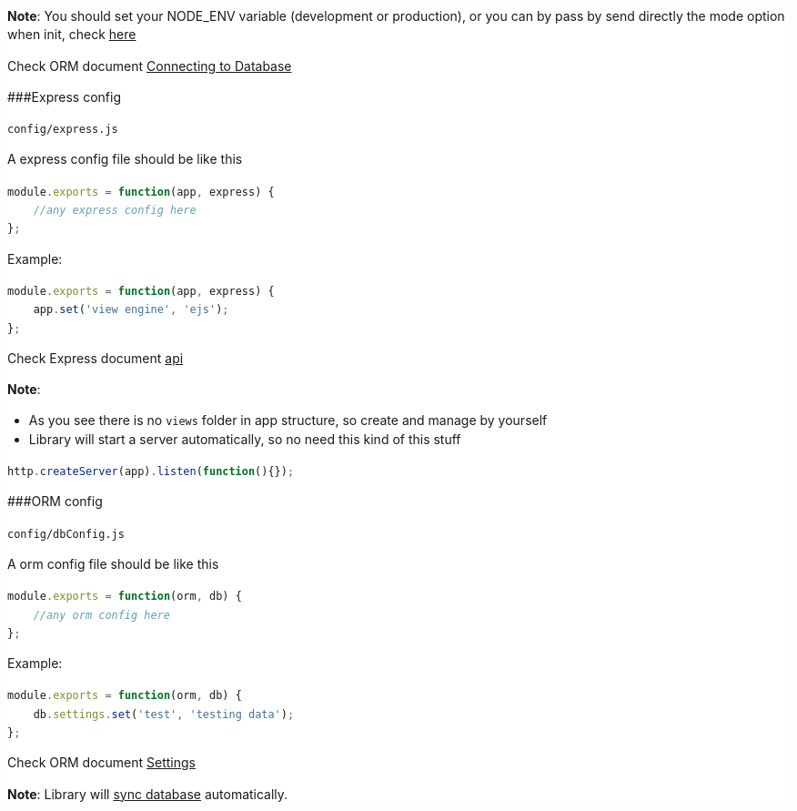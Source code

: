 **Note**: You should set your NODE_ENV variable (development or production), or you can by pass by send directly the mode option when init, check [here](#options)

Check ORM document [Connecting to Database](https://github.com/dresende/node-orm2/wiki/Connecting-to-Database)

###Express config

	config/express.js

A express config file should be like this

```js
module.exports = function(app, express) {
    //any express config here
};
```

Example:

```js
module.exports = function(app, express) {
	app.set('view engine', 'ejs');
};
```

Check Express document [api](http://expressjs.com/api.html)

**Note**:

* As you see there is no ```views``` folder in app structure, so create and manage by yourself
* Library will start a server automatically, so no need this kind of this stuff

```js
http.createServer(app).listen(function(){});
```

###ORM config

	config/dbConfig.js

A orm config file should be like this

```js
module.exports = function(orm, db) {
    //any orm config here
};
```

Example:

```js
module.exports = function(orm, db) {
    db.settings.set('test', 'testing data');
};
```

Check ORM document [Settings](https://github.com/dresende/node-orm2/wiki/Settings)

**Note**: Library will [sync database](https://github.com/dresende/node-orm2/wiki/Synching-and-Dropping-Models#wiki-synching) automatically.
